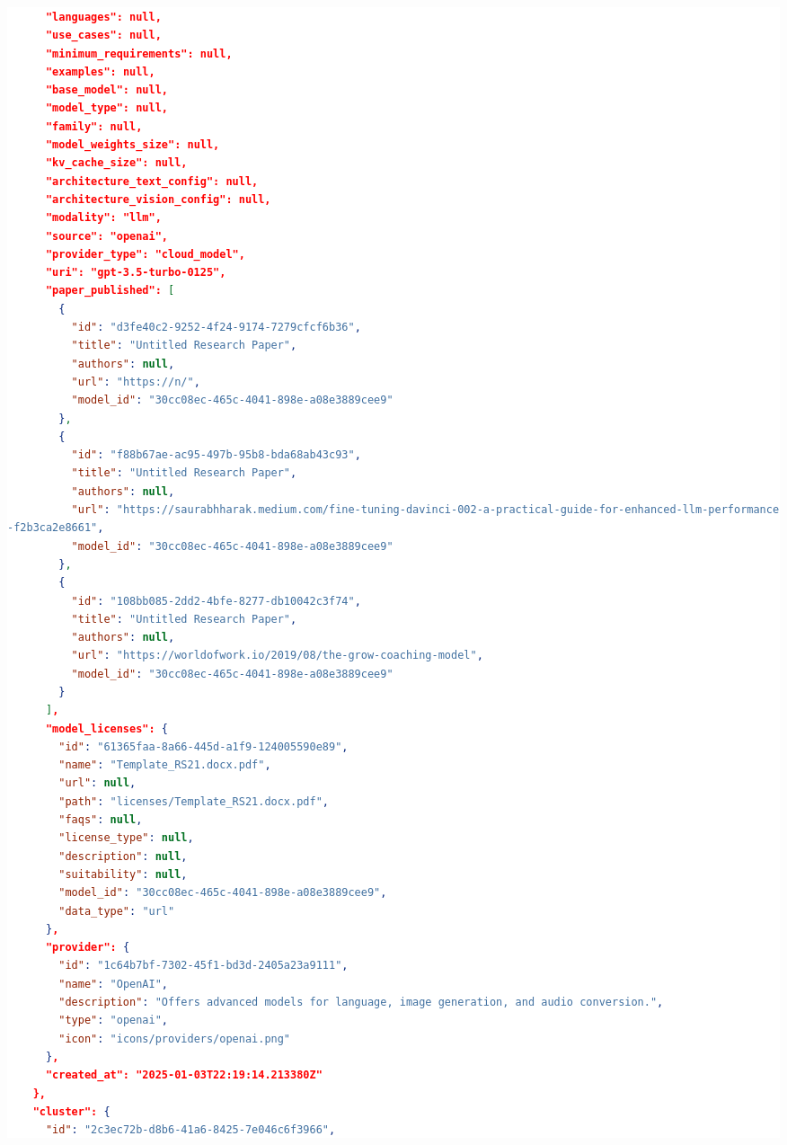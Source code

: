 ```json
      "languages": null,
      "use_cases": null,
      "minimum_requirements": null,
      "examples": null,
      "base_model": null,
      "model_type": null,
      "family": null,
      "model_weights_size": null,
      "kv_cache_size": null,
      "architecture_text_config": null,
      "architecture_vision_config": null,
      "modality": "llm",
      "source": "openai",
      "provider_type": "cloud_model",
      "uri": "gpt-3.5-turbo-0125",
      "paper_published": [
        {
          "id": "d3fe40c2-9252-4f24-9174-7279cfcf6b36",
          "title": "Untitled Research Paper",
          "authors": null,
          "url": "https://n/",
          "model_id": "30cc08ec-465c-4041-898e-a08e3889cee9"
        },
        {
          "id": "f88b67ae-ac95-497b-95b8-bda68ab43c93",
          "title": "Untitled Research Paper",
          "authors": null,
          "url": "https://saurabhharak.medium.com/fine-tuning-davinci-002-a-practical-guide-for-enhanced-llm-performance-f2b3ca2e8661",
          "model_id": "30cc08ec-465c-4041-898e-a08e3889cee9"
        },
        {
          "id": "108bb085-2dd2-4bfe-8277-db10042c3f74",
          "title": "Untitled Research Paper",
          "authors": null,
          "url": "https://worldofwork.io/2019/08/the-grow-coaching-model",
          "model_id": "30cc08ec-465c-4041-898e-a08e3889cee9"
        }
      ],
      "model_licenses": {
        "id": "61365faa-8a66-445d-a1f9-124005590e89",
        "name": "Template_RS21.docx.pdf",
        "url": null,
        "path": "licenses/Template_RS21.docx.pdf",
        "faqs": null,
        "license_type": null,
        "description": null,
        "suitability": null,
        "model_id": "30cc08ec-465c-4041-898e-a08e3889cee9",
        "data_type": "url"
      },
      "provider": {
        "id": "1c64b7bf-7302-45f1-bd3d-2405a23a9111",
        "name": "OpenAI",
        "description": "Offers advanced models for language, image generation, and audio conversion.",
        "type": "openai",
        "icon": "icons/providers/openai.png"
      },
      "created_at": "2025-01-03T22:19:14.213380Z"
    },
    "cluster": {
      "id": "2c3ec72b-d8b6-41a6-8425-7e046c6f3966",
```